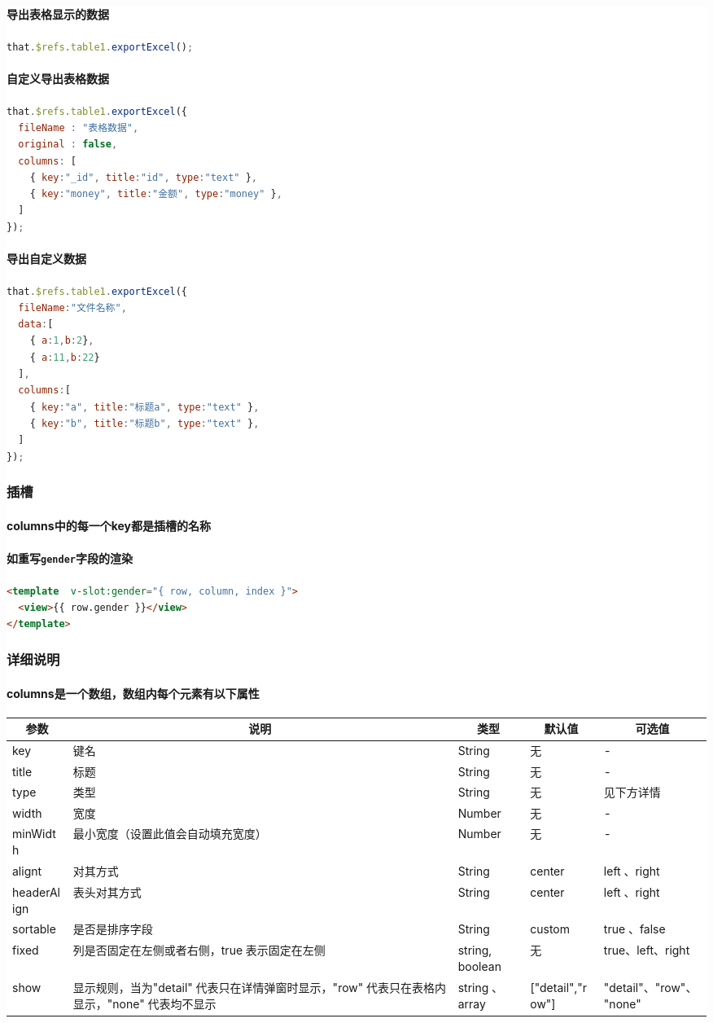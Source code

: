 #### 导出表格显示的数据
```js
that.$refs.table1.exportExcel();
```
#### 自定义导出表格数据
```js
that.$refs.table1.exportExcel({
  fileName : "表格数据",
  original : false,
  columns: [
    { key:"_id", title:"id", type:"text" },
    { key:"money", title:"金额", type:"money" },
  ]
});
```
#### 导出自定义数据
```js
that.$refs.table1.exportExcel({
  fileName:"文件名称",
  data:[
    { a:1,b:2},
    { a:11,b:22}
  ],
  columns:[
    { key:"a", title:"标题a", type:"text" },
    { key:"b", title:"标题b", type:"text" },
  ]
});
```

        
### 插槽
#### columns中的每一个key都是插槽的名称
#### 如重写`gender`字段的渲染
```html
<template  v-slot:gender="{ row, column, index }">
  <view>{{ row.gender }}</view>
</template>

```

### 详细说明

#### columns是一个数组，数组内每个元素有以下属性

| 参数   | 说明       | 类型    | 默认值  | 可选值 |
|------- |-----------|---------|-------|-------|
| key    |   键名    | String  | 无    | - |
| title  |   标题    | String  | 无    | -  |
| type   |   类型    | String  | 无    | 见下方详情  |
| width  |   宽度    | Number  | 无    | -  |
| minWidth  | 最小宽度（设置此值会自动填充宽度） | Number  | 无    | -  |
| alignt  |  对其方式 | String  | center    | left 、right  |
| headerAlign  |  表头对其方式 | String  | center    | left 、right  |
| sortable  |  是否是排序字段 | String  | custom  | true 、false  |
| fixed  | 列是否固定在左侧或者右侧，true 表示固定在左侧 | string, boolean  | 无  | true、left、right  |
| show  | 显示规则，当为"detail" 代表只在详情弹窗时显示，"row" 代表只在表格内显示，"none" 代表均不显示 | string 、 array | ["detail","row"]  | "detail"、"row"、"none"  |